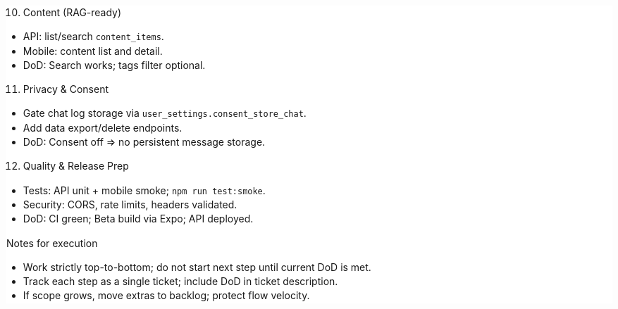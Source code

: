 10) Content (RAG-ready)
- API: list/search `content_items`.  
- Mobile: content list and detail.  
- DoD: Search works; tags filter optional.

11) Privacy & Consent
- Gate chat log storage via `user_settings.consent_store_chat`.  
- Add data export/delete endpoints.  
- DoD: Consent off => no persistent message storage.

12) Quality & Release Prep
- Tests: API unit + mobile smoke; `npm run test:smoke`.  
- Security: CORS, rate limits, headers validated.  
- DoD: CI green; Beta build via Expo; API deployed.

Notes for execution
- Work strictly top-to-bottom; do not start next step until current DoD is met.  
- Track each step as a single ticket; include DoD in ticket description.  
- If scope grows, move extras to backlog; protect flow velocity.